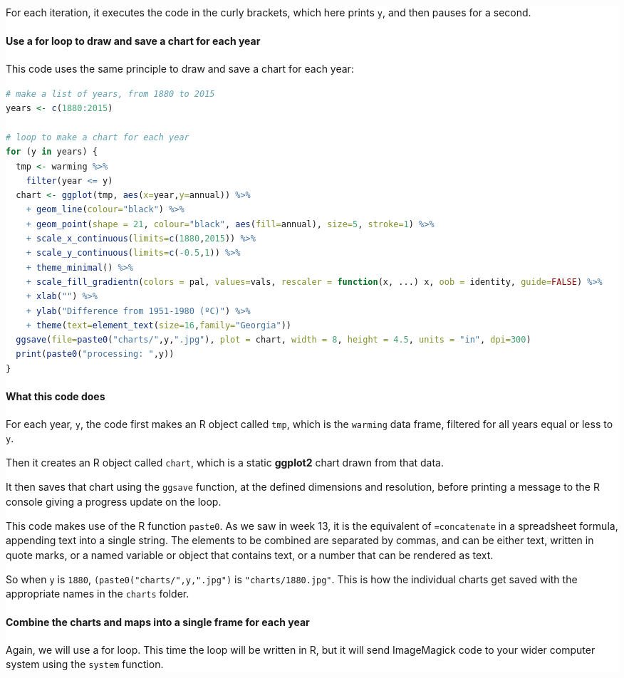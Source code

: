 For each iteration, it executes the code in the curly brackets, which here prints `y`, and then pauses for a second.

#### Use a for loop to draw and save a chart for each year

This code uses the same principle to draw and save a chart for each year:

```R
# make a list of years, from 1880 to 2015
years <- c(1880:2015)

# loop to make a chart for each year
for (y in years) {
  tmp <- warming %>%
    filter(year <= y)
  chart <- ggplot(tmp, aes(x=year,y=annual)) %>%
    + geom_line(colour="black") %>%
    + geom_point(shape = 21, colour="black", aes(fill=annual), size=5, stroke=1) %>%
    + scale_x_continuous(limits=c(1880,2015)) %>%
    + scale_y_continuous(limits=c(-0.5,1)) %>%
    + theme_minimal() %>%
    + scale_fill_gradientn(colors = pal, values=vals, rescaler = function(x, ...) x, oob = identity, guide=FALSE) %>%
    + xlab("") %>%
    + ylab("Difference from 1951-1980 (ºC)") %>%
    + theme(text=element_text(size=16,family="Georgia"))
  ggsave(file=paste0("charts/",y,".jpg"), plot = chart, width = 8, height = 4.5, units = "in", dpi=300)
  print(paste0("processing: ",y))
}
```

#### What this code does

For each year, `y`, the code first makes an R object called `tmp`, which is the `warming` data frame, filtered for all years equal or less to `y`.

Then it creates an R object called `chart`, which is a static **ggplot2** chart drawn from that data.

It then saves that chart using the `ggsave` function, at the defined dimensions and resolution, before printing a message to the R console giving a progress update on the loop.

This code makes use of the R function `paste0`. As we saw in week 13, it is the equivalent of `=concatenate` in a spreadsheet formula, appending text into a single string. The elements to be combined are separated by commas, and can be either text, written in quote marks, or a named variable or object that contains text, or a number that can be rendered as text.

So when `y` is `1880`, `(paste0("charts/",y,".jpg")` is `"charts/1880.jpg"`. This is how the individual charts get saved with the appropriate names in the `charts` folder.

#### Combine the charts and maps into a single frame for each year

Again, we will use a for loop. This time the loop will be written in R, but it  will send ImageMagick code to your wider computer system using the `system` function.
